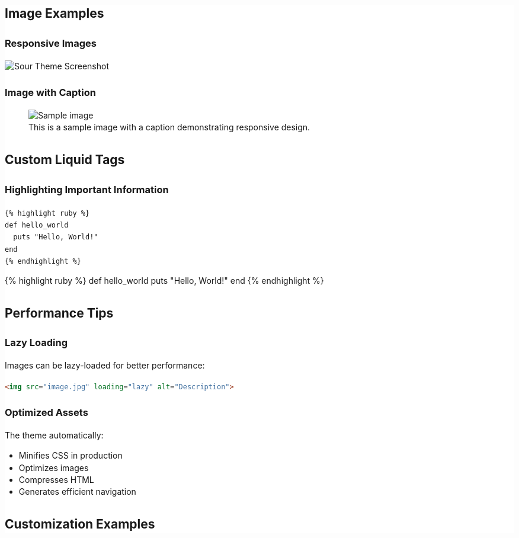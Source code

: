 ## Image Examples

### Responsive Images

![Sour Theme Screenshot](/assets/images/screenshot.jpg "Sour Theme Screenshot")

### Image with Caption

<figure>
  <img src="https://via.placeholder.com/600x300/1a1a2e/eee?text=Sample+Image" alt="Sample image">
  <figcaption>This is a sample image with a caption demonstrating responsive design.</figcaption>
</figure>

## Custom Liquid Tags

### Highlighting Important Information

```liquid
{% highlight ruby %}
def hello_world
  puts "Hello, World!"
end
{% endhighlight %}
```

{% highlight ruby %}
def hello_world
  puts "Hello, World!"
end
{% endhighlight %}

## Performance Tips

### Lazy Loading

Images can be lazy-loaded for better performance:

```html
<img src="image.jpg" loading="lazy" alt="Description">
```

### Optimized Assets

The theme automatically:
- Minifies CSS in production
- Optimizes images
- Compresses HTML
- Generates efficient navigation

## Customization Examples
